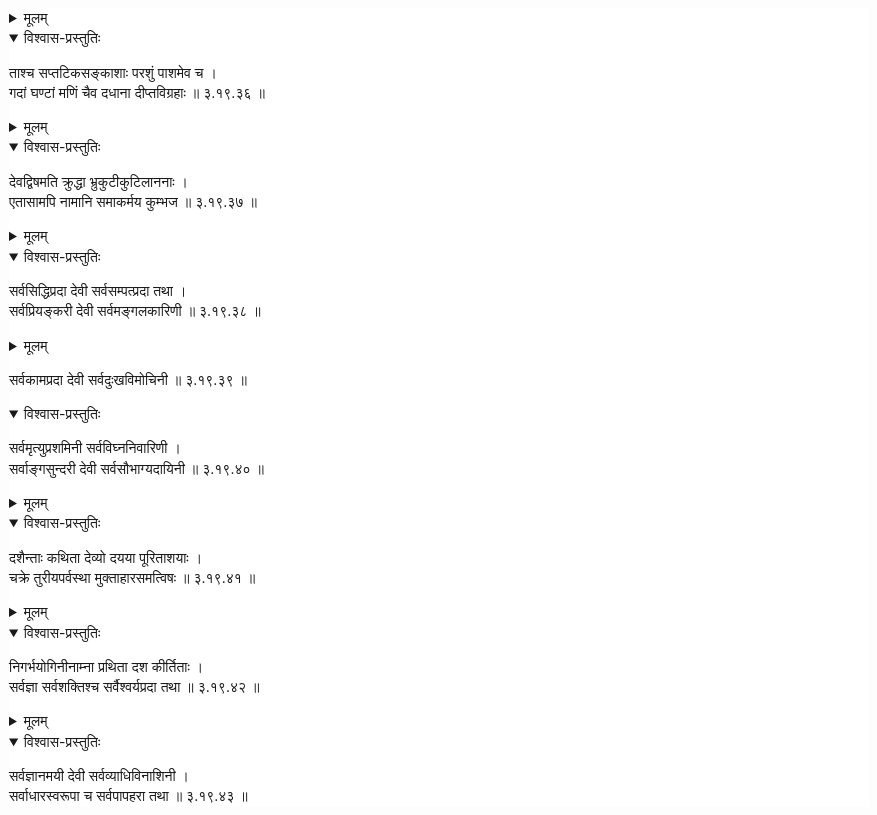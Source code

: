 <details><summary>मूलम्</summary></details>
  

<details open><summary>विश्वास-प्रस्तुतिः</summary>

ताश्च सप्तटिकसङ्काशाः परशुं पाशमेव च ।  
गदां घण्टां मणिं चैव दधाना दीप्तविग्रहाः ॥ ३.१९.३६ ॥
</details>

<details><summary>मूलम्</summary></details>
  

<details open><summary>विश्वास-प्रस्तुतिः</summary>

देवद्विषमति क्रुद्धा भ्रुकुटीकुटिलाननाः ।  
एतासामपि नामानि समाकर्मय कुम्भज ॥ ३.१९.३७ ॥
</details>

<details><summary>मूलम्</summary></details>
  

<details open><summary>विश्वास-प्रस्तुतिः</summary>

सर्वसिद्धिप्रदा देवी सर्वसम्पत्प्रदा तथा ।  
सर्वप्रियङ्करी देवी सर्वमङ्गलकारिणी ॥ ३.१९.३८ ॥
</details>

<details><summary>मूलम्</summary></details>
  
सर्वकामप्रदा देवी सर्वदुःखविमोचिनी ॥ ३.१९.३९ ॥  
  

<details open><summary>विश्वास-प्रस्तुतिः</summary>

सर्वमृत्युप्रशमिनी सर्वविघ्ननिवारिणी ।  
सर्वाङ्गसुन्दरी देवी सर्वसौभाग्यदायिनी ॥ ३.१९.४० ॥
</details>

<details><summary>मूलम्</summary></details>
  

<details open><summary>विश्वास-प्रस्तुतिः</summary>

दशैन्ताः कथिता देव्यो दयया पूरिताशयाः ।  
चक्रे तुरीयपर्वस्था मुक्ताहारसमत्विषः ॥ ३.१९.४१ ॥
</details>

<details><summary>मूलम्</summary></details>
  

<details open><summary>विश्वास-प्रस्तुतिः</summary>

निगर्भयोगिनीनाम्ना प्रथिता दश कीर्तिताः ।  
सर्वज्ञा सर्वशक्तिश्च सर्वैश्वर्यप्रदा तथा ॥ ३.१९.४२ ॥
</details>

<details><summary>मूलम्</summary></details>
  

<details open><summary>विश्वास-प्रस्तुतिः</summary>

सर्वज्ञानमयी देवी सर्वव्याधिविनाशिनी ।  
सर्वाधारस्वरूपा च सर्वपापहरा तथा ॥ ३.१९.४३ ॥
</details>

